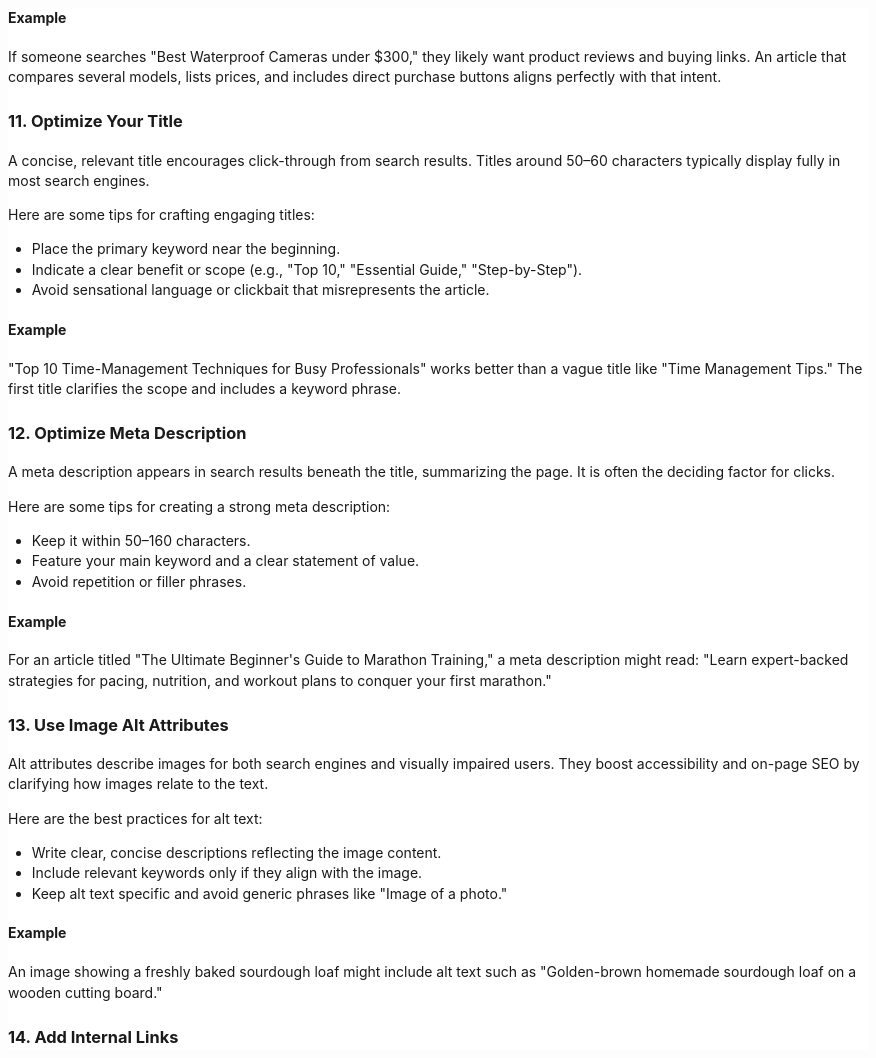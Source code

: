 #### Example

If someone searches "Best Waterproof Cameras under $300," they likely want product reviews and buying links. An article that compares several models, lists prices, and includes direct purchase buttons aligns perfectly with that intent.

### 11. Optimize Your Title

A concise, relevant title encourages click-through from search results. Titles around 50–60 characters typically display fully in most search engines.

Here are some tips for crafting engaging titles:

- Place the primary keyword near the beginning.
- Indicate a clear benefit or scope (e.g., "Top 10," "Essential Guide," "Step-by-Step").
- Avoid sensational language or clickbait that misrepresents the article.

#### Example

"Top 10 Time-Management Techniques for Busy Professionals" works better than a vague title like "Time Management Tips." The first title clarifies the scope and includes a keyword phrase.

### 12. Optimize Meta Description

A meta description appears in search results beneath the title, summarizing the page. It is often the deciding factor for clicks.

Here are some tips for creating a strong meta description:

- Keep it within 50–160 characters.
- Feature your main keyword and a clear statement of value.
- Avoid repetition or filler phrases.

#### Example

For an article titled "The Ultimate Beginner's Guide to Marathon Training," a meta description might read: "Learn expert-backed strategies for pacing, nutrition, and workout plans to conquer your first marathon."

### 13. Use Image Alt Attributes

Alt attributes describe images for both search engines and visually impaired users. They boost accessibility and on-page SEO by clarifying how images relate to the text.

Here are the best practices for alt text:

- Write clear, concise descriptions reflecting the image content.
- Include relevant keywords only if they align with the image.
- Keep alt text specific and avoid generic phrases like "Image of a photo."

#### Example

An image showing a freshly baked sourdough loaf might include alt text such as "Golden-brown homemade sourdough loaf on a wooden cutting board."

### 14. Add Internal Links
